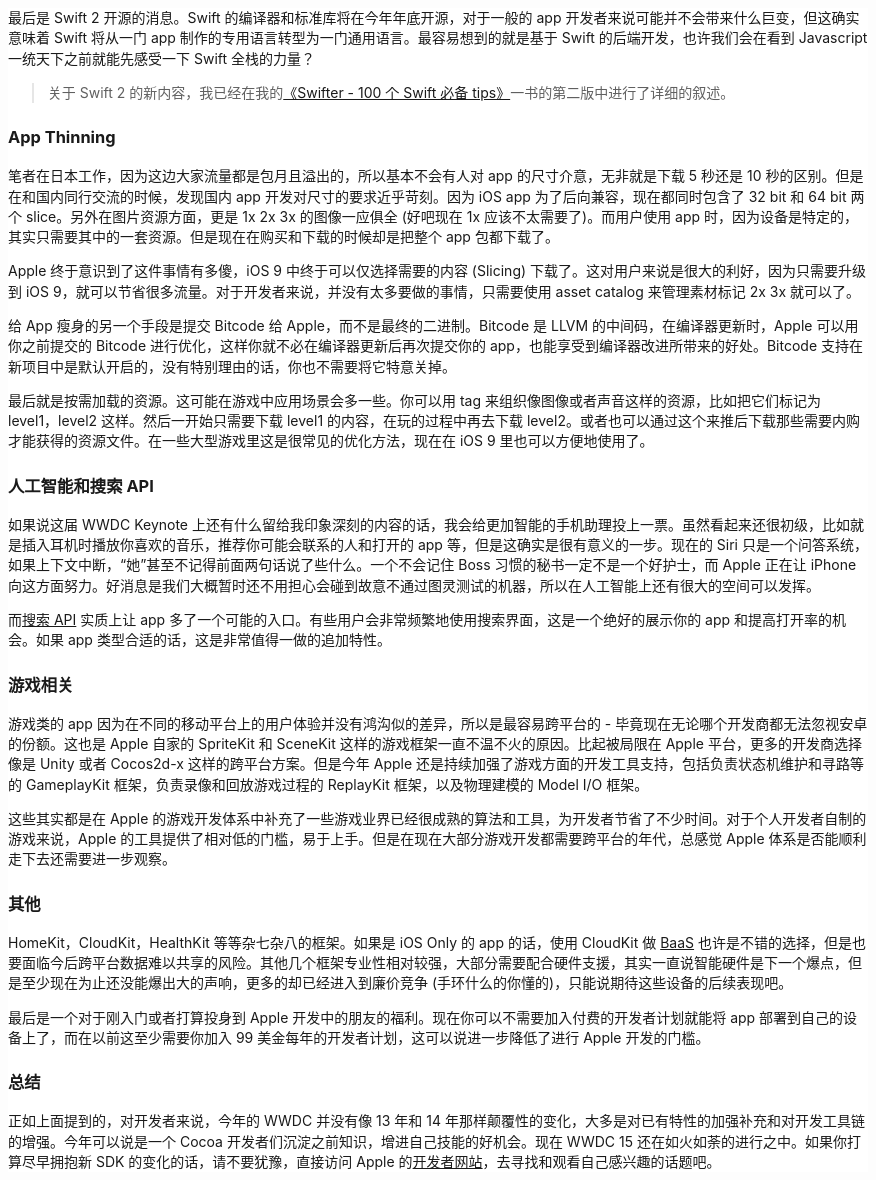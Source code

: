 最后是 Swift 2 开源的消息。Swift 的编译器和标准库将在今年年底开源，对于一般的 app 开发者来说可能并不会带来什么巨变，但这确实意味着 Swift 将从一门 app 制作的专用语言转型为一门通用语言。最容易想到的就是基于 Swift 的后端开发，也许我们会在看到 Javascript 一统天下之前就能先感受一下 Swift 全栈的力量？

> 关于 Swift 2 的新内容，我已经在我的[《Swifter - 100 个 Swift 必备 tips》](https://selfstore.io/products/171)一书的第二版中进行了详细的叙述。

### App Thinning

笔者在日本工作，因为这边大家流量都是包月且溢出的，所以基本不会有人对 app 的尺寸介意，无非就是下载 5 秒还是 10 秒的区别。但是在和国内同行交流的时候，发现国内 app 开发对尺寸的要求近乎苛刻。因为 iOS app 为了后向兼容，现在都同时包含了 32 bit 和 64 bit 两个 slice。另外在图片资源方面，更是 1x 2x 3x 的图像一应俱全 (好吧现在 1x 应该不太需要了)。而用户使用 app 时，因为设备是特定的，其实只需要其中的一套资源。但是现在在购买和下载的时候却是把整个 app 包都下载了。

Apple 终于意识到了这件事情有多傻，iOS 9 中终于可以仅选择需要的内容 (Slicing) 下载了。这对用户来说是很大的利好，因为只需要升级到 iOS 9，就可以节省很多流量。对于开发者来说，并没有太多要做的事情，只需要使用 asset catalog 来管理素材标记 2x 3x 就可以了。

给 App 瘦身的另一个手段是提交 Bitcode 给 Apple，而不是最终的二进制。Bitcode 是 LLVM 的中间码，在编译器更新时，Apple 可以用你之前提交的 Bitcode 进行优化，这样你就不必在编译器更新后再次提交你的 app，也能享受到编译器改进所带来的好处。Bitcode 支持在新项目中是默认开启的，没有特别理由的话，你也不需要将它特意关掉。

最后就是按需加载的资源。这可能在游戏中应用场景会多一些。你可以用 tag 来组织像图像或者声音这样的资源，比如把它们标记为 level1，level2 这样。然后一开始只需要下载 level1 的内容，在玩的过程中再去下载 level2。或者也可以通过这个来推后下载那些需要内购才能获得的资源文件。在一些大型游戏里这是很常见的优化方法，现在在 iOS 9 里也可以方便地使用了。

### 人工智能和搜索 API

如果说这届 WWDC Keynote 上还有什么留给我印象深刻的内容的话，我会给更加智能的手机助理投上一票。虽然看起来还很初级，比如就是插入耳机时播放你喜欢的音乐，推荐你可能会联系的人和打开的 app 等，但是这确实是很有意义的一步。现在的 Siri 只是一个问答系统，如果上下文中断，“她”甚至不记得前面两句话说了些什么。一个不会记住 Boss 习惯的秘书一定不是一个好护士，而 Apple 正在让 iPhone 向这方面努力。好消息是我们大概暂时还不用担心会碰到故意不通过图灵测试的机器，所以在人工智能上还有很大的空间可以发挥。

而[搜索 API](https://developer.apple.com/library/prerelease/ios/releasenotes/General/WhatsNewIniOS/Articles/iOS9.html#//apple_ref/doc/uid/TP40016198-DontLinkElementID_1) 实质上让 app 多了一个可能的入口。有些用户会非常频繁地使用搜索界面，这是一个绝好的展示你的 app 和提高打开率的机会。如果 app 类型合适的话，这是非常值得一做的追加特性。

### 游戏相关

游戏类的 app 因为在不同的移动平台上的用户体验并没有鸿沟似的差异，所以是最容易跨平台的 - 毕竟现在无论哪个开发商都无法忽视安卓的份额。这也是 Apple 自家的 SpriteKit 和 SceneKit 这样的游戏框架一直不温不火的原因。比起被局限在 Apple 平台，更多的开发商选择像是 Unity 或者 Cocos2d-x 这样的跨平台方案。但是今年 Apple 还是持续加强了游戏方面的开发工具支持，包括负责状态机维护和寻路等的 GameplayKit 框架，负责录像和回放游戏过程的 ReplayKit 框架，以及物理建模的 Model I/O 框架。

这些其实都是在 Apple 的游戏开发体系中补充了一些游戏业界已经很成熟的算法和工具，为开发者节省了不少时间。对于个人开发者自制的游戏来说，Apple 的工具提供了相对低的门槛，易于上手。但是在现在大部分游戏开发都需要跨平台的年代，总感觉 Apple 体系是否能顺利走下去还需要进一步观察。

### 其他

HomeKit，CloudKit，HealthKit 等等杂七杂八的框架。如果是 iOS Only 的 app 的话，使用 CloudKit 做 [BaaS](http://en.wikipedia.org/wiki/Mobile_Backend_as_a_service) 也许是不错的选择，但是也要面临今后跨平台数据难以共享的风险。其他几个框架专业性相对较强，大部分需要配合硬件支援，其实一直说智能硬件是下一个爆点，但是至少现在为止还没能爆出大的声响，更多的却已经进入到廉价竞争 (手环什么的你懂的)，只能说期待这些设备的后续表现吧。

最后是一个对于刚入门或者打算投身到 Apple 开发中的朋友的福利。现在你可以不需要加入付费的开发者计划就能将 app 部署到自己的设备上了，而在以前这至少需要你加入 99 美金每年的开发者计划，这可以说进一步降低了进行 Apple 开发的门槛。

### 总结

正如上面提到的，对开发者来说，今年的 WWDC 并没有像 13 年和 14 年那样颠覆性的变化，大多是对已有特性的加强补充和对开发工具链的增强。今年可以说是一个 Cocoa 开发者们沉淀之前知识，增进自己技能的好机会。现在 WWDC 15 还在如火如荼的进行之中。如果你打算尽早拥抱新 SDK 的变化的话，请不要犹豫，直接访问 Apple 的[开发者网站](https://developer.apple.com/)，去寻找和观看自己感兴趣的话题吧。
